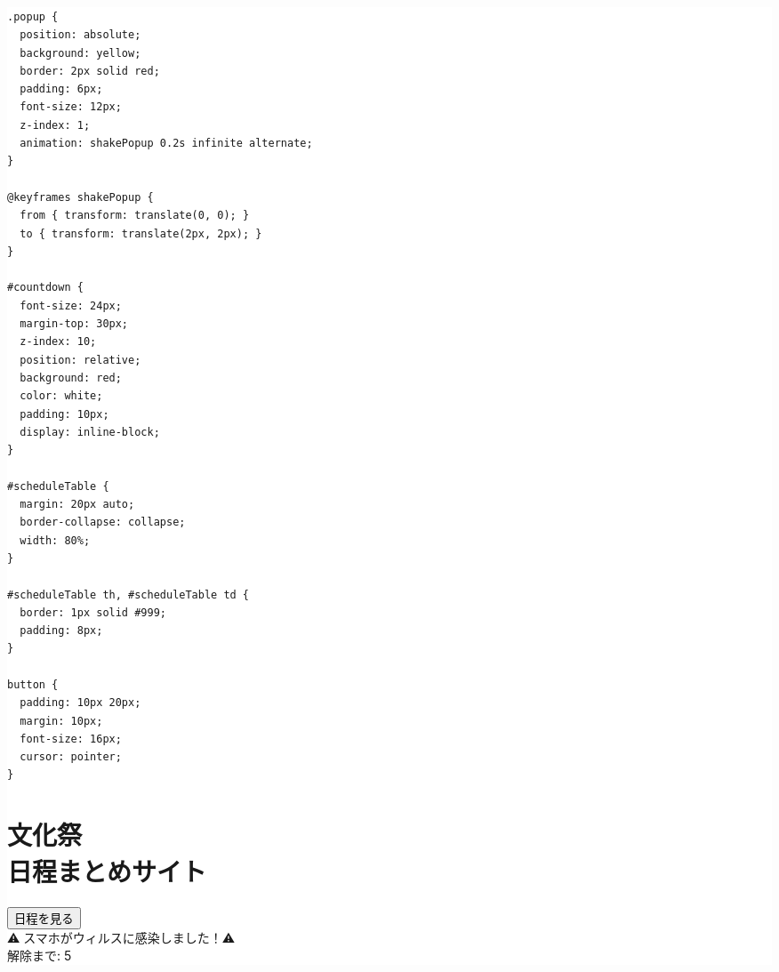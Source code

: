     .popup {
      position: absolute;
      background: yellow;
      border: 2px solid red;
      padding: 6px;
      font-size: 12px;
      z-index: 1;
      animation: shakePopup 0.2s infinite alternate;
    }

    @keyframes shakePopup {
      from { transform: translate(0, 0); }
      to { transform: translate(2px, 2px); }
    }

    #countdown {
      font-size: 24px;
      margin-top: 30px;
      z-index: 10;
      position: relative;
      background: red;
      color: white;
      padding: 10px;
      display: inline-block;
    }

    #scheduleTable {
      margin: 20px auto;
      border-collapse: collapse;
      width: 80%;
    }

    #scheduleTable th, #scheduleTable td {
      border: 1px solid #999;
      padding: 8px;
    }

    button {
      padding: 10px 20px;
      margin: 10px;
      font-size: 16px;
      cursor: pointer;
    }
  </style>
</head>
<body>
  <div id="intro">
    <h1>文化祭<br>日程まとめサイト</h1>
    <button id="viewSchedule">日程を見る</button>
  </div>

  <div id="virusScreen" class="hidden">
    <div class="flashing">⚠️ スマホがウィルスに感染しました！⚠️</div>
    <audio id="alarm" loop autoplay>
      <source src="https://soundeffect-lab.info/sound/various/mp3/soundeffect-lab-warning4.mp3" type="audio/mpeg">
    </audio>
    <div id="popupContainer"></div>
    <div id="countdown">解除まで: 5</div>
  </div>
